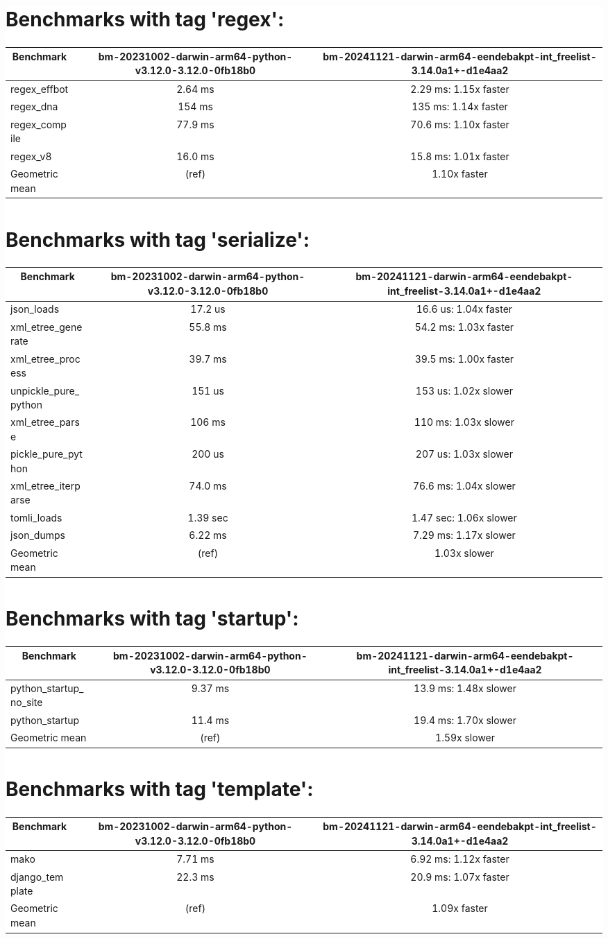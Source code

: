 Benchmarks with tag 'regex':
============================

| Benchmark      | bm-20231002-darwin-arm64-python-v3.12.0-3.12.0-0fb18b0 | bm-20241121-darwin-arm64-eendebakpt-int_freelist-3.14.0a1+-d1e4aa2 |
|----------------|:------------------------------------------------------:|:------------------------------------------------------------------:|
| regex_effbot   | 2.64 ms                                                | 2.29 ms: 1.15x faster                                              |
| regex_dna      | 154 ms                                                 | 135 ms: 1.14x faster                                               |
| regex_compile  | 77.9 ms                                                | 70.6 ms: 1.10x faster                                              |
| regex_v8       | 16.0 ms                                                | 15.8 ms: 1.01x faster                                              |
| Geometric mean | (ref)                                                  | 1.10x faster                                                       |

Benchmarks with tag 'serialize':
================================

| Benchmark            | bm-20231002-darwin-arm64-python-v3.12.0-3.12.0-0fb18b0 | bm-20241121-darwin-arm64-eendebakpt-int_freelist-3.14.0a1+-d1e4aa2 |
|----------------------|:------------------------------------------------------:|:------------------------------------------------------------------:|
| json_loads           | 17.2 us                                                | 16.6 us: 1.04x faster                                              |
| xml_etree_generate   | 55.8 ms                                                | 54.2 ms: 1.03x faster                                              |
| xml_etree_process    | 39.7 ms                                                | 39.5 ms: 1.00x faster                                              |
| unpickle_pure_python | 151 us                                                 | 153 us: 1.02x slower                                               |
| xml_etree_parse      | 106 ms                                                 | 110 ms: 1.03x slower                                               |
| pickle_pure_python   | 200 us                                                 | 207 us: 1.03x slower                                               |
| xml_etree_iterparse  | 74.0 ms                                                | 76.6 ms: 1.04x slower                                              |
| tomli_loads          | 1.39 sec                                               | 1.47 sec: 1.06x slower                                             |
| json_dumps           | 6.22 ms                                                | 7.29 ms: 1.17x slower                                              |
| Geometric mean       | (ref)                                                  | 1.03x slower                                                       |

Benchmarks with tag 'startup':
==============================

| Benchmark              | bm-20231002-darwin-arm64-python-v3.12.0-3.12.0-0fb18b0 | bm-20241121-darwin-arm64-eendebakpt-int_freelist-3.14.0a1+-d1e4aa2 |
|------------------------|:------------------------------------------------------:|:------------------------------------------------------------------:|
| python_startup_no_site | 9.37 ms                                                | 13.9 ms: 1.48x slower                                              |
| python_startup         | 11.4 ms                                                | 19.4 ms: 1.70x slower                                              |
| Geometric mean         | (ref)                                                  | 1.59x slower                                                       |

Benchmarks with tag 'template':
===============================

| Benchmark       | bm-20231002-darwin-arm64-python-v3.12.0-3.12.0-0fb18b0 | bm-20241121-darwin-arm64-eendebakpt-int_freelist-3.14.0a1+-d1e4aa2 |
|-----------------|:------------------------------------------------------:|:------------------------------------------------------------------:|
| mako            | 7.71 ms                                                | 6.92 ms: 1.12x faster                                              |
| django_template | 22.3 ms                                                | 20.9 ms: 1.07x faster                                              |
| Geometric mean  | (ref)                                                  | 1.09x faster                                                       |
